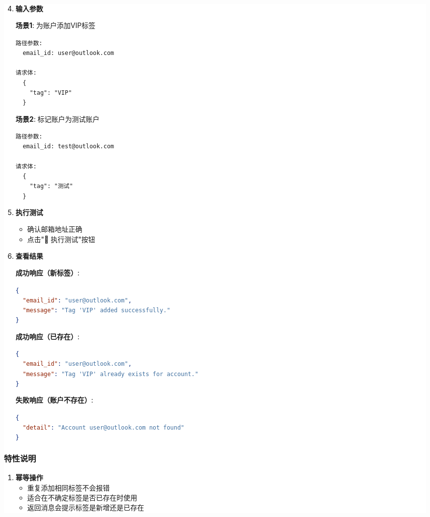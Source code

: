 4. **输入参数**

   **场景1**: 为账户添加VIP标签
   ```
   路径参数:
     email_id: user@outlook.com
   
   请求体:
     {
       "tag": "VIP"
     }
   ```

   **场景2**: 标记账户为测试账户
   ```
   路径参数:
     email_id: test@outlook.com
   
   请求体:
     {
       "tag": "测试"
     }
   ```

5. **执行测试**
   - 确认邮箱地址正确
   - 点击"🚀 执行测试"按钮

6. **查看结果**

   **成功响应（新标签）**:
   ```json
   {
     "email_id": "user@outlook.com",
     "message": "Tag 'VIP' added successfully."
   }
   ```

   **成功响应（已存在）**:
   ```json
   {
     "email_id": "user@outlook.com",
     "message": "Tag 'VIP' already exists for account."
   }
   ```

   **失败响应（账户不存在）**:
   ```json
   {
     "detail": "Account user@outlook.com not found"
   }
   ```

### 特性说明

1. **幂等操作**
   - 重复添加相同标签不会报错
   - 适合在不确定标签是否已存在时使用
   - 返回消息会提示标签是新增还是已存在
